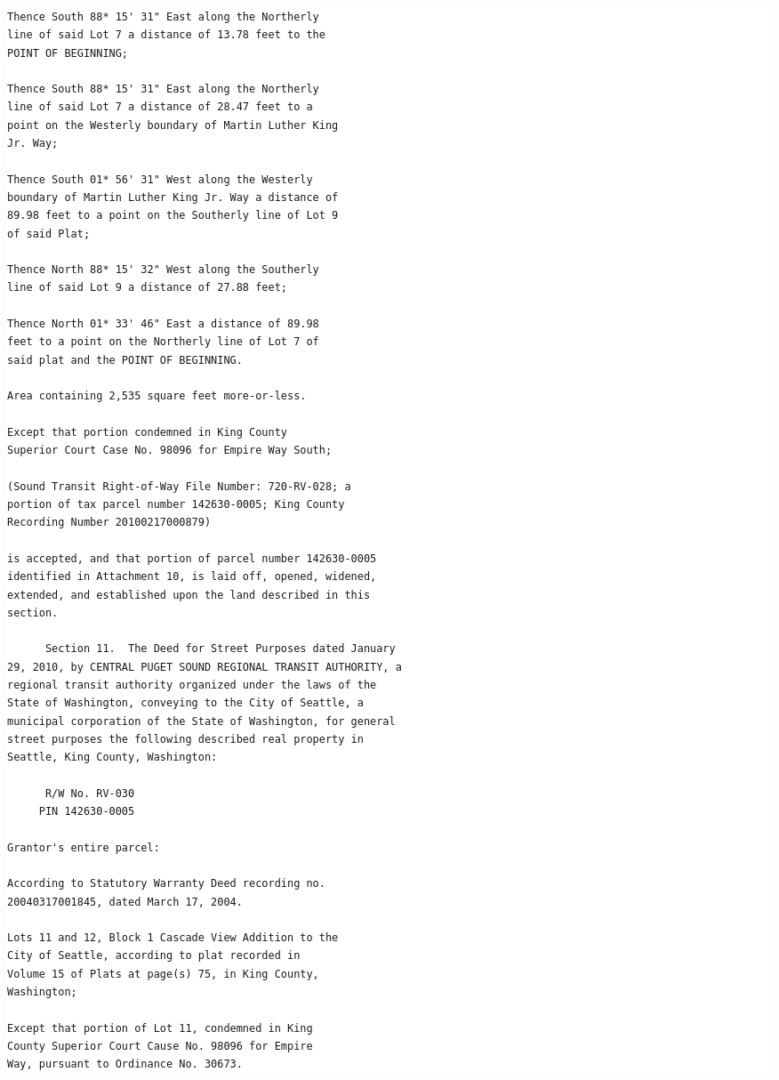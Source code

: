     Thence South 88* 15' 31" East along the Northerly  
    line of said Lot 7 a distance of 13.78 feet to the  
    POINT OF BEGINNING;  
  
    Thence South 88* 15' 31" East along the Northerly  
    line of said Lot 7 a distance of 28.47 feet to a  
    point on the Westerly boundary of Martin Luther King  
    Jr. Way;  
  
    Thence South 01* 56' 31" West along the Westerly  
    boundary of Martin Luther King Jr. Way a distance of  
    89.98 feet to a point on the Southerly line of Lot 9  
    of said Plat;  
  
    Thence North 88* 15' 32" West along the Southerly  
    line of said Lot 9 a distance of 27.88 feet;  
  
    Thence North 01* 33' 46" East a distance of 89.98  
    feet to a point on the Northerly line of Lot 7 of  
    said plat and the POINT OF BEGINNING.  
  
    Area containing 2,535 square feet more-or-less.  
  
    Except that portion condemned in King County  
    Superior Court Case No. 98096 for Empire Way South;  
  
    (Sound Transit Right-of-Way File Number: 720-RV-028; a  
    portion of tax parcel number 142630-0005; King County  
    Recording Number 20100217000879)  
  
    is accepted, and that portion of parcel number 142630-0005  
    identified in Attachment 10, is laid off, opened, widened,  
    extended, and established upon the land described in this  
    section.  
  
          Section 11.  The Deed for Street Purposes dated January  
    29, 2010, by CENTRAL PUGET SOUND REGIONAL TRANSIT AUTHORITY, a  
    regional transit authority organized under the laws of the  
    State of Washington, conveying to the City of Seattle, a  
    municipal corporation of the State of Washington, for general  
    street purposes the following described real property in  
    Seattle, King County, Washington:  
  
          R/W No. RV-030  
         PIN 142630-0005  
  
    Grantor's entire parcel:  
  
    According to Statutory Warranty Deed recording no.  
    20040317001845, dated March 17, 2004.  
  
    Lots 11 and 12, Block 1 Cascade View Addition to the  
    City of Seattle, according to plat recorded in  
    Volume 15 of Plats at page(s) 75, in King County,  
    Washington;  
  
    Except that portion of Lot 11, condemned in King  
    County Superior Court Cause No. 98096 for Empire  
    Way, pursuant to Ordinance No. 30673.  
  